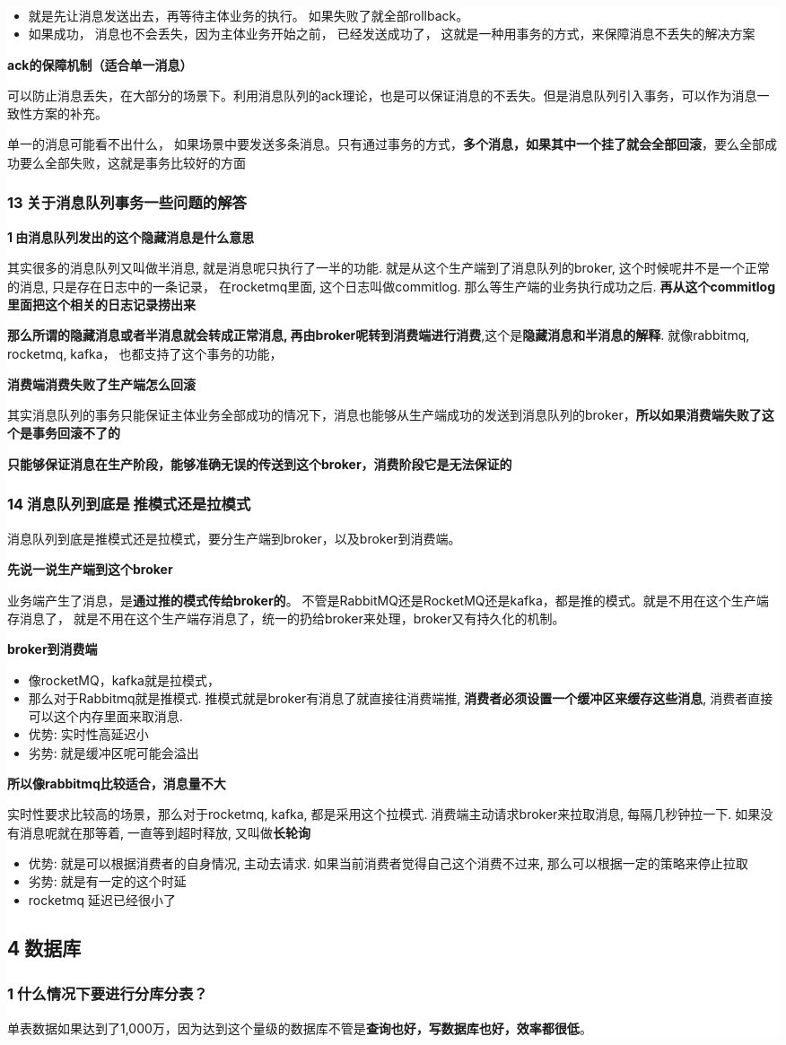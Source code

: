 * 就是先让消息发送出去，再等待主体业务的执行。 如果失败了就全部rollback。
* 如果成功， 消息也不会丢失，因为主体业务开始之前， 已经发送成功了， 这就是一种用事务的方式，来保障消息不丢失的解决方案

**ack的保障机制（适合单一消息）**

可以防止消息丢失，在大部分的场景下。利用消息队列的ack理论，也是可以保证消息的不丢失。但是消息队列引入事务，可以作为消息一致性方案的补充。 

单一的消息可能看不出什么， 如果场景中要发送多条消息。只有通过事务的方式，**多个消息，如果其中一个挂了就会全部回滚**，要么全部成功要么全部失败，这就是事务比较好的方面


### 13 关于消息队列事务一些问题的解答

**1 由消息队列发出的这个隐藏消息是什么意思**

其实很多的消息队列又叫做半消息, 就是消息呢只执行了一半的功能. 就是从这个生产端到了消息队列的broker, 这个时候呢井不是一个正常的消息, 只是存在日志中的一条记录， 在rocketmq里面, 这个日志叫做commitlog.  那么等生产端的业务执行成功之后. **再从这个commitlog里面把这个相关的日志记录捞出来**

**那么所谓的隐藏消息或者半消息就会转成正常消息, 再由broker呢转到消费端进行消费**,这个是**隐藏消息和半消息的解释**.  就像rabbitmq, rocketmq, kafka， 也都支持了这个事务的功能，

**消费端消费失败了生产端怎么回滚**

其实消息队列的事务只能保证主体业务全部成功的情况下，消息也能够从生产端成功的发送到消息队列的broker，**所以如果消费端失败了这个是事务回滚不了的**

**只能够保证消息在生产阶段，能够准确无误的传送到这个broker，消费阶段它是无法保证的**

### **14 消息队列到底是 推模式还是拉模式**

消息队列到底是推模式还是拉模式，要分生产端到broker，以及broker到消费端。 

**先说一说生产端到这个broker**

业务端产生了消息，是**通过推的模式传给broker的**。 不管是RabbitMQ还是RocketMQ还是kafka，都是推的模式。就是不用在这个生产端存消息了， 就是不用在这个生产端存消息了，统一的扔给broker来处理，broker又有持久化的机制。 

**broker到消费端**

* 像rocketMQ，kafka就是拉模式， 
* 那么对于Rabbitmq就是推模式. 推模式就是broker有消息了就直接往消费端推, **消费者必须设置一个缓冲区来缓存这些消息**, 消费者直接可以这个内存里面来取消息. 
* 优势: 实时性高延迟小
* 劣势: 就是缓冲区呢可能会溢出

**所以像rabbitmq比较适合，消息量不大**

实时性要求比较高的场景，那么对于rocketmq, kafka, 都是采用这个拉模式. 消费端主动请求broker来拉取消息, 每隔几秒钟拉一下. 如果没有消息呢就在那等着, 一直等到超时释放, 又叫做**长轮询**

* 优势: 就是可以根据消费者的自身情况, 主动去请求. 如果当前消费者觉得自己这个消费不过来, 那么可以根据一定的策略来停止拉取
* 劣势: 就是有一定的这个时延
* rocketmq 延迟已经很小了




## **4 数据库**

### **1 什么情况下要进行分库分表？**

单表数据如果达到了1,000万，因为达到这个量级的数据库不管是**查询也好，写数据库也好，效率都很低**。 
